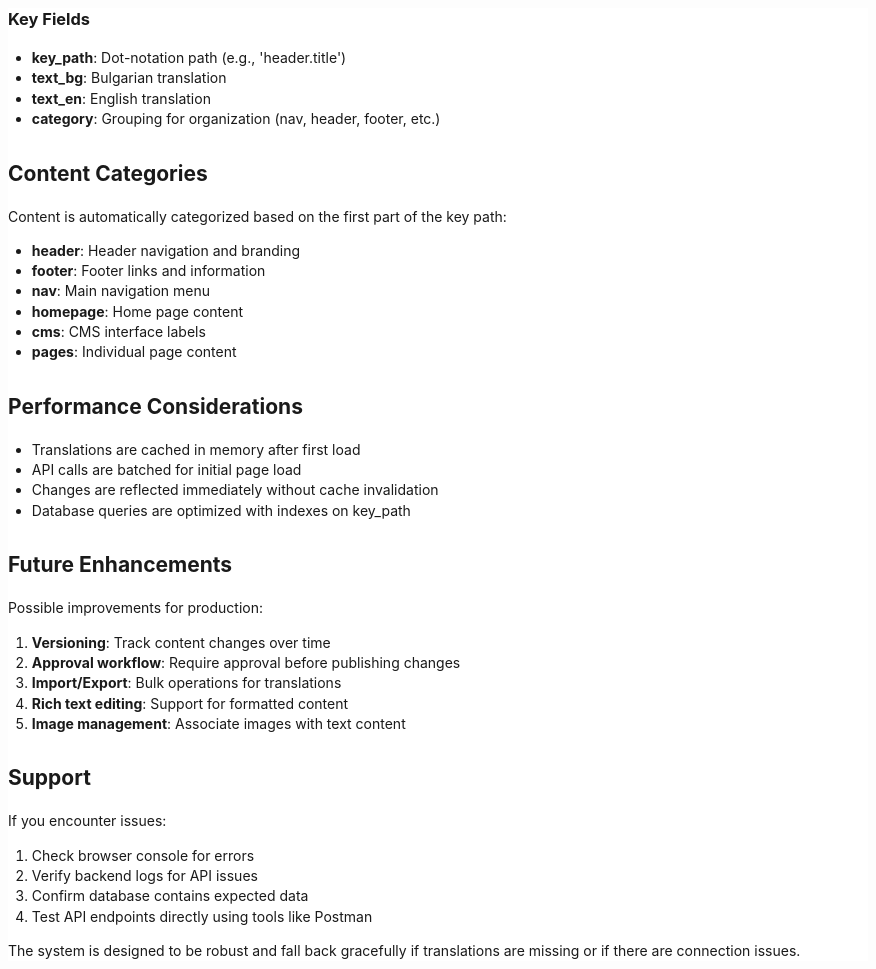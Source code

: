 ### Key Fields
- **key_path**: Dot-notation path (e.g., 'header.title')
- **text_bg**: Bulgarian translation
- **text_en**: English translation
- **category**: Grouping for organization (nav, header, footer, etc.)

## Content Categories

Content is automatically categorized based on the first part of the key path:

- **header**: Header navigation and branding
- **footer**: Footer links and information
- **nav**: Main navigation menu
- **homepage**: Home page content
- **cms**: CMS interface labels
- **pages**: Individual page content

## Performance Considerations

- Translations are cached in memory after first load
- API calls are batched for initial page load
- Changes are reflected immediately without cache invalidation
- Database queries are optimized with indexes on key_path

## Future Enhancements

Possible improvements for production:

1. **Versioning**: Track content changes over time
2. **Approval workflow**: Require approval before publishing changes
3. **Import/Export**: Bulk operations for translations
4. **Rich text editing**: Support for formatted content
5. **Image management**: Associate images with text content

## Support

If you encounter issues:

1. Check browser console for errors
2. Verify backend logs for API issues
3. Confirm database contains expected data
4. Test API endpoints directly using tools like Postman

The system is designed to be robust and fall back gracefully if translations are missing or if there are connection issues.